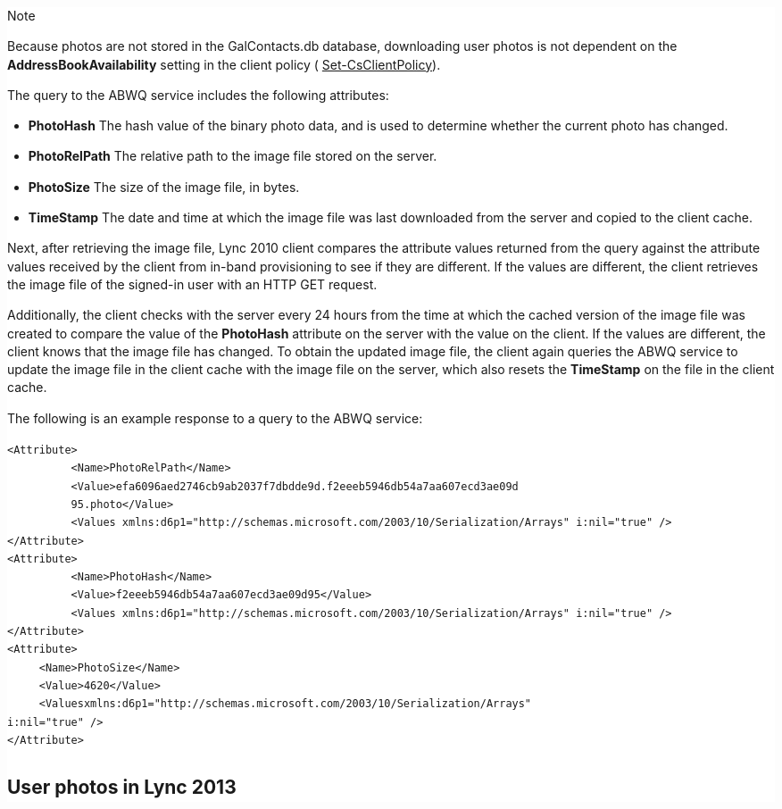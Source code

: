> [!NOTE]
> Because photos are not stored in the GalContacts.db database, downloading user photos is not dependent on the **AddressBookAvailability** setting in the client policy ( [Set-CsClientPolicy](https://go.microsoft.com/fwlink/p/?LinkId=507508)). 
  
The query to the ABWQ service includes the following attributes:
  
- **PhotoHash** The hash value of the binary photo data, and is used to determine whether the current photo has changed. 
    
- **PhotoRelPath** The relative path to the image file stored on the server. 
    
- **PhotoSize** The size of the image file, in bytes. 
    
- **TimeStamp** The date and time at which the image file was last downloaded from the server and copied to the client cache. 
    
Next, after retrieving the image file, Lync 2010 client compares the attribute values returned from the query against the attribute values received by the client from in-band provisioning to see if they are different. If the values are different, the client retrieves the image file of the signed-in user with an HTTP GET request.
  
Additionally, the client checks with the server every 24 hours from the time at which the cached version of the image file was created to compare the value of the **PhotoHash** attribute on the server with the value on the client. If the values are different, the client knows that the image file has changed. To obtain the updated image file, the client again queries the ABWQ service to update the image file in the client cache with the image file on the server, which also resets the **TimeStamp** on the file in the client cache. 
  
The following is an example response to a query to the ABWQ service:
  
```
<Attribute>
          <Name>PhotoRelPath</Name>
          <Value>efa6096aed2746cb9ab2037f7dbdde9d.f2eeeb5946db54a7aa607ecd3ae09d
          95.photo</Value>
          <Values xmlns:d6p1="http://schemas.microsoft.com/2003/10/Serialization/Arrays" i:nil="true" />
</Attribute>
<Attribute>
          <Name>PhotoHash</Name>
          <Value>f2eeeb5946db54a7aa607ecd3ae09d95</Value>
          <Values xmlns:d6p1="http://schemas.microsoft.com/2003/10/Serialization/Arrays" i:nil="true" />
</Attribute>
<Attribute>
     <Name>PhotoSize</Name>
     <Value>4620</Value>
     <Valuesxmlns:d6p1="http://schemas.microsoft.com/2003/10/Serialization/Arrays"
i:nil="true" />
</Attribute>
```

## User photos in Lync 2013
<a name="sectionSection2"> </a>
